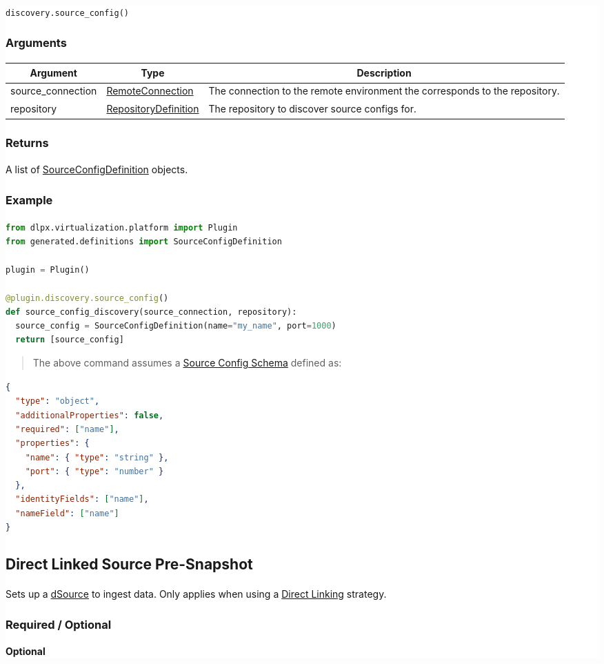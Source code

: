 `discovery.source_config()`

### Arguments

Argument | Type | Description
-------- | ---- | -----------
source_connection | [RemoteConnection](Classes.md#remoteconnection) | The connection to the remote environment the corresponds to the repository.
repository | [RepositoryDefinition](Schemas_and_Autogenerated_Classes.md#repositorydefinition-class) | The repository to discover source configs for.

### Returns
A list of [SourceConfigDefinition](Schemas_and_Autogenerated_Classes.md#sourceconfigdefinition-class) objects.

### Example

```python
from dlpx.virtualization.platform import Plugin
from generated.definitions import SourceConfigDefinition

plugin = Plugin()

@plugin.discovery.source_config()
def source_config_discovery(source_connection, repository):
  source_config = SourceConfigDefinition(name="my_name", port=1000)
  return [source_config]
```

> The above command assumes a [Source Config Schema](Schemas_and_Autogenerated_Classes.md#sourceconfigdefinition-schema) defined as:

```json
{
  "type": "object",
  "additionalProperties": false,
  "required": ["name"],
  "properties": {
    "name": { "type": "string" },
    "port": { "type": "number" }
  },
  "identityFields": ["name"],
  "nameField": ["name"]    
}
```

## Direct Linked Source Pre-Snapshot

Sets up a [dSource](Glossary.md#dsource) to ingest data. Only applies when using a [Direct Linking](Glossary.md#direct-linking) strategy.

### Required / Optional
**Optional**
